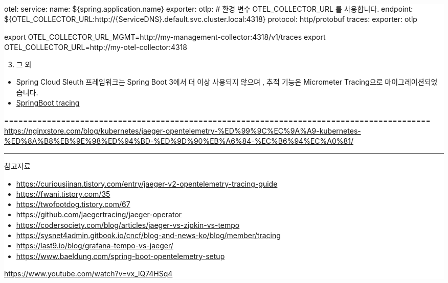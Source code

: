 otel:
  service:
    name: ${spring.application.name}
  exporter:
    otlp:
      # 환경 변수 OTEL_COLLECTOR_URL 를 사용합니다.
      endpoint: ${OTEL_COLLECTOR_URL:http://{ServiceDNS}.default.svc.cluster.local:4318}
      protocol: http/protobuf
  traces:
    exporter: otlp


export OTEL_COLLECTOR_URL_MGMT=http://my-management-collector:4318/v1/traces
export OTEL_COLLECTOR_URL=http://my-otel-collector:4318

3. 그 외
 - Spring Cloud Sleuth 프레임워크는 Spring Boot 3에서 더 이상 사용되지 않으며 , 추적 기능은 Micrometer Tracing으로 마이그레이션되었습니다.
 - [SpringBoot tracing](https://docs.spring.io/spring-boot/reference/actuator/tracing.html#actuator.micrometer-tracing)




==========================================================================================
https://nginxstore.com/blog/kubernetes/jaeger-opentelemetry-%ED%99%9C%EC%9A%A9-kubernetes-%ED%8A%B8%EB%9E%98%ED%94%BD-%ED%9D%90%EB%A6%84-%EC%B6%94%EC%A0%81/












---
참고자료
 - https://curiousjinan.tistory.com/entry/jaeger-v2-opentelemetry-tracing-guide
 - https://fwani.tistory.com/35
 - https://twofootdog.tistory.com/67
 - https://github.com/jaegertracing/jaeger-operator
 - https://codersociety.com/blog/articles/jaeger-vs-zipkin-vs-tempo
 - https://sysnet4admin.gitbook.io/cncf/blog-and-news-ko/blog/member/tracing
 - https://last9.io/blog/grafana-tempo-vs-jaeger/
 - https://www.baeldung.com/spring-boot-opentelemetry-setup
 
 https://www.youtube.com/watch?v=vx_lQ74HSq4